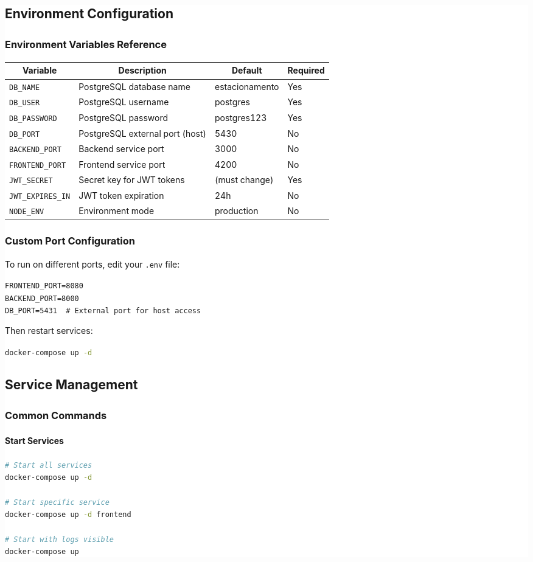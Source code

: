 ## Environment Configuration

### Environment Variables Reference

| Variable | Description | Default | Required |
|----------|-------------|---------|----------|
| `DB_NAME` | PostgreSQL database name | estacionamento | Yes |
| `DB_USER` | PostgreSQL username | postgres | Yes |
| `DB_PASSWORD` | PostgreSQL password | postgres123 | Yes |
| `DB_PORT` | PostgreSQL external port (host) | 5430 | No |
| `BACKEND_PORT` | Backend service port | 3000 | No |
| `FRONTEND_PORT` | Frontend service port | 4200 | No |
| `JWT_SECRET` | Secret key for JWT tokens | (must change) | Yes |
| `JWT_EXPIRES_IN` | JWT token expiration | 24h | No |
| `NODE_ENV` | Environment mode | production | No |

### Custom Port Configuration

To run on different ports, edit your `.env` file:

```env
FRONTEND_PORT=8080
BACKEND_PORT=8000
DB_PORT=5431  # External port for host access
```

Then restart services:
```bash
docker-compose up -d
```

## Service Management

### Common Commands

#### Start Services
```bash
# Start all services
docker-compose up -d

# Start specific service
docker-compose up -d frontend

# Start with logs visible
docker-compose up
```
